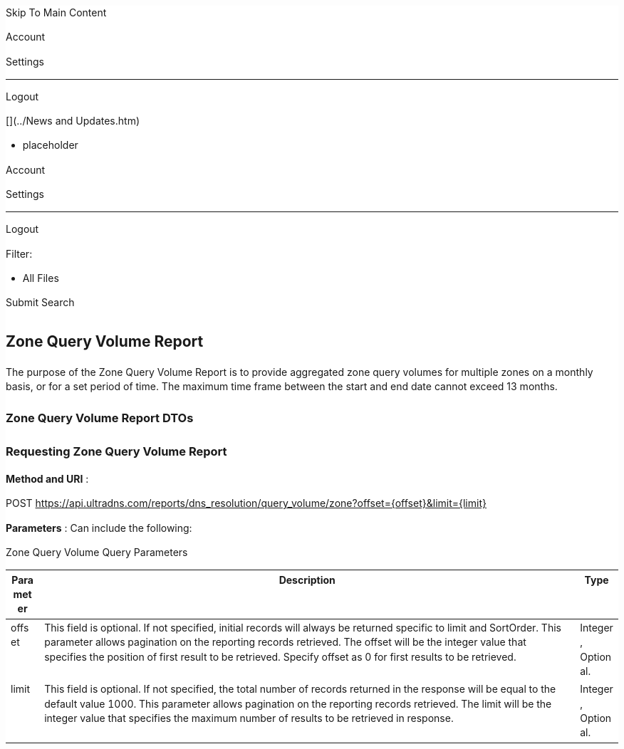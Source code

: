

Skip To Main Content

Account

Settings

* * *

Logout

[](../News and Updates.htm)

  * placeholder

Account

Settings

* * *

Logout

Filter:

  * All Files

Submit Search

## Zone Query Volume Report

The purpose of the Zone Query Volume Report is to provide aggregated zone
query volumes for multiple zones on a monthly basis, or for a set period of
time. The maximum time frame between the start and end date cannot exceed 13
months.

### Zone Query Volume Report DTOs

### Requesting Zone Query Volume Report

**Method and URI** :

POST
https://api.ultradns.com/reports/dns_resolution/query_volume/zone?offset={offset}&limit={limit}

**Parameters** : Can include the following:

Zone Query Volume Query Parameters

Parameter |  Description |  Type  
---|---|---  
offset |  This field is optional. If not specified, initial records will always be returned specific to limit and SortOrder. This parameter allows pagination on the reporting records retrieved. The offset will be the integer value that specifies the position of first result to be retrieved. Specify offset as 0 for first results to be retrieved. |  Integer, Optional.  
limit |  This field is optional. If not specified, the total number of records returned in the response will be equal to the default value 1000. This parameter allows pagination on the reporting records retrieved. The limit will be the integer value that specifies the maximum number of results to be retrieved in response. |  Integer, Optional.  
  